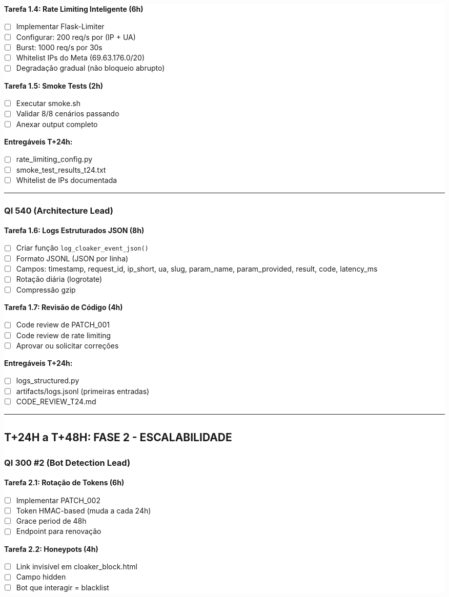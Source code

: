 **Tarefa 1.4: Rate Limiting Inteligente (6h)**
- [ ] Implementar Flask-Limiter
- [ ] Configurar: 200 req/s por (IP + UA)
- [ ] Burst: 1000 req/s por 30s
- [ ] Whitelist IPs do Meta (69.63.176.0/20)
- [ ] Degradação gradual (não bloqueio abrupto)

**Tarefa 1.5: Smoke Tests (2h)**
- [ ] Executar smoke.sh
- [ ] Validar 8/8 cenários passando
- [ ] Anexar output completo

**Entregáveis T+24h:**
- [ ] rate_limiting_config.py
- [ ] smoke_test_results_t24.txt
- [ ] Whitelist de IPs documentada

---

### **QI 540 (Architecture Lead)**

**Tarefa 1.6: Logs Estruturados JSON (8h)**
- [ ] Criar função `log_cloaker_event_json()`
- [ ] Formato JSONL (JSON por linha)
- [ ] Campos: timestamp, request_id, ip_short, ua, slug, 
           param_name, param_provided, result, code, latency_ms
- [ ] Rotação diária (logrotate)
- [ ] Compressão gzip

**Tarefa 1.7: Revisão de Código (4h)**
- [ ] Code review de PATCH_001
- [ ] Code review de rate limiting
- [ ] Aprovar ou solicitar correções

**Entregáveis T+24h:**
- [ ] logs_structured.py
- [ ] artifacts/logs.jsonl (primeiras entradas)
- [ ] CODE_REVIEW_T24.md

---

## **T+24H a T+48H: FASE 2 - ESCALABILIDADE**

### **QI 300 #2 (Bot Detection Lead)**

**Tarefa 2.1: Rotação de Tokens (6h)**
- [ ] Implementar PATCH_002
- [ ] Token HMAC-based (muda a cada 24h)
- [ ] Grace period de 48h
- [ ] Endpoint para renovação

**Tarefa 2.2: Honeypots (4h)**
- [ ] Link invisível em cloaker_block.html
- [ ] Campo hidden
- [ ] Bot que interagir = blacklist
